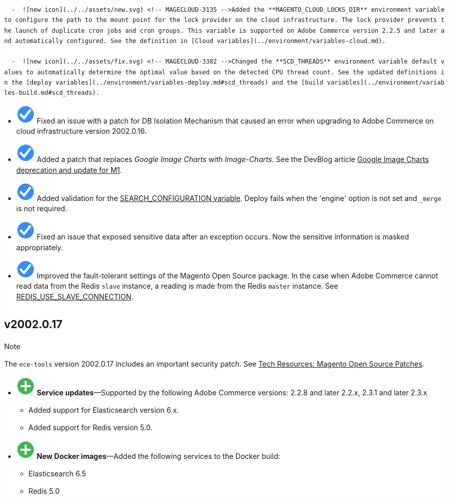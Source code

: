       -  ![new icon](../../assets/new.svg) <!-- MAGECLOUD-3135 -->Added the **MAGENTO_CLOUD_LOCKS_DIR** environment variable to configure the path to the mount point for the lock provider on the cloud infrastructure. The lock provider prevents the launch of duplicate cron jobs and cron groups. This variable is supported on Adobe Commerce version 2.2.5 and later and automatically configured. See the definition in [Cloud variables](../environment/variables-cloud.md).

      -  ![new icon](../../assets/fix.svg) <!-- MAGECLOUD-3382 -->Changed the **SCD_THREADS** environment variable default values to automatically determine the optimal value based on the detected CPU thread count. See the updated definitions in the [deploy variables](../environment/variables-deploy.md#scd_threads) and the [build variables](../environment/variables-build.md#scd_threads).

-  ![new icon](../../assets/fix.svg) Fixed an issue with a patch for DB Isolation Mechanism that caused an error when upgrading to Adobe Commerce on cloud infrastructure version 2002.0.16.

-  ![new icon](../../assets/fix.svg) Added a patch that replaces _Google Image Charts_ with _Image-Charts_. See the DevBlog article [Google Image Charts deprecation and update for M1](https://community.magento.com/t5/Magento-DevBlog/Google-Image-Charts-deprecation-and-update-for-M1/ba-p/125006).

-  ![new icon](../../assets/fix.svg) Added validation for the [SEARCH_CONFIGURATION variable](../environment/variables-deploy.md#search_configuration). Deploy fails when the 'engine' option is not set and `_merge` is not required.

-  ![new icon](../../assets/fix.svg) Fixed an issue that exposed sensitive data after an exception occurs. Now the sensitive information is masked appropriately.

-  ![new icon](../../assets/fix.svg) Improved the fault-tolerant settings of the Magento Open Source package. In the case when Adobe Commerce cannot read data from the Redis `slave` instance, a reading is made from the Redis `master` instance. See [REDIS_USE_SLAVE_CONNECTION](../environment/variables-deploy.md#redis_use_slave_connection).

## v2002.0.17

>[!NOTE]
>
>The `ece-tools` version 2002.0.17 includes an important security patch. See [Tech Resources: Magento Open Source Patches](https://magento.com/tech-resources/download#download2288).

-  ![new icon](../../assets/new.svg) **Service updates**—Supported by the following Adobe Commerce versions: 2.2.8 and later 2.2.x, 2.3.1 and later 2.3.x

   -  Added support for Elasticsearch version 6.x.

   -  Added support for Redis version 5.0.

-  ![new icon](../../assets/new.svg) **New Docker images**—Added the following services to the Docker build:

   -  Elasticsearch 6.5

   -  Redis 5.0
